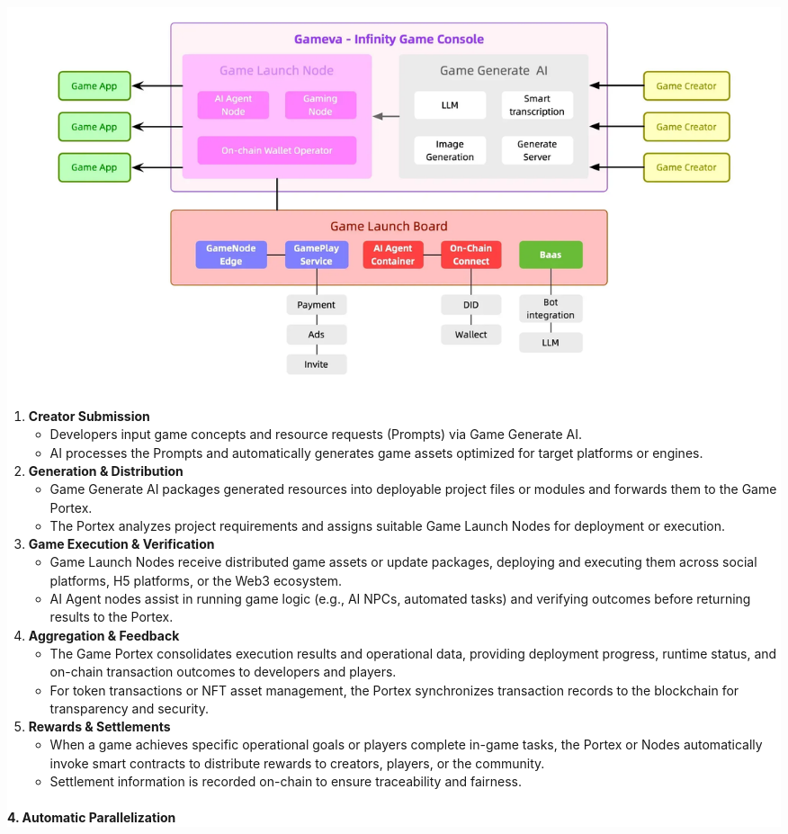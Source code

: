 <figure><img src=".gitbook/assets/image (2).png" alt=""><figcaption></figcaption></figure>

1. **Creator Submission**
   * Developers input game concepts and resource requests (Prompts) via Game Generate AI.
   * AI processes the Prompts and automatically generates game assets optimized for target platforms or engines.
2. **Generation & Distribution**
   * Game Generate AI packages generated resources into deployable project files or modules and forwards them to the Game Portex.
   * The Portex analyzes project requirements and assigns suitable Game Launch Nodes for deployment or execution.
3. **Game Execution & Verification**
   * Game Launch Nodes receive distributed game assets or update packages, deploying and executing them across social platforms, H5 platforms, or the Web3 ecosystem.
   * AI Agent nodes assist in running game logic (e.g., AI NPCs, automated tasks) and verifying outcomes before returning results to the Portex.
4. **Aggregation & Feedback**
   * The Game Portex consolidates execution results and operational data, providing deployment progress, runtime status, and on-chain transaction outcomes to developers and players.
   * For token transactions or NFT asset management, the Portex synchronizes transaction records to the blockchain for transparency and security.
5. **Rewards & Settlements**
   * When a game achieves specific operational goals or players complete in-game tasks, the Portex or Nodes automatically invoke smart contracts to distribute rewards to creators, players, or the community.
   * Settlement information is recorded on-chain to ensure traceability and fairness.

#### 4. Automatic Parallelization
